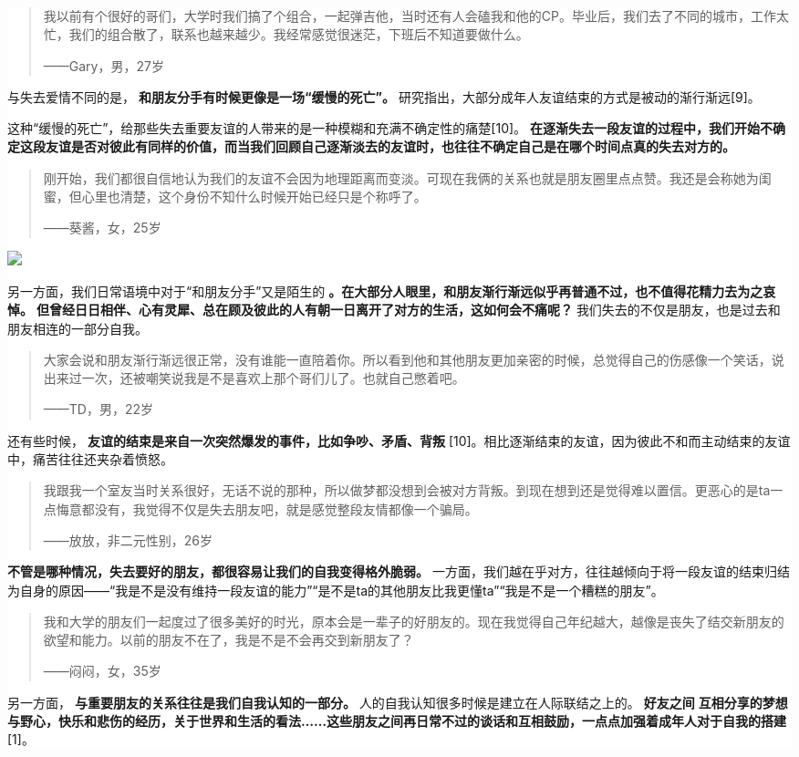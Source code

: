   

>
> 我以前有个很好的哥们，大学时我们搞了个组合，一起弹吉他，当时还有人会磕我和他的CP。毕业后，我们去了不同的城市，工作太忙，我们的组合散了，联系也越来越少。我经常感觉很迷茫，下班后不知道要做什么。
>
> ——Gary，男，27岁

  

与失去爱情不同的是， **和朋友分手有时候更像是一场“缓慢的死亡”。** 研究指出，大部分成年人友谊结束的方式是被动的渐行渐远[9]。

  

这种“缓慢的死亡”，给那些失去重要友谊的人带来的是一种模糊和充满不确定性的痛楚[10]。
**在逐渐失去一段友谊的过程中，我们开始不确定这段友谊是否对彼此有同样的价值，而当我们回顾自己逐渐淡去的友谊时，也往往不确定自己是在哪个时间点真的失去对方的。**

  

>
> 刚开始，我们都很自信地认为我们的友谊不会因为地理距离而变淡。可现在我俩的关系也就是朋友圈里点点赞。我还是会称她为闺蜜，但心里也清楚，这个身份不知什么时候开始已经只是个称呼了。
>
> ——葵酱，女，25岁

  

![](https://mmbiz.qpic.cn/sz_mmbiz_gif/Mz0ovPEFMRK42O9ZRORPDicwex3attCbNPVeEqLGySjRgDHia2n4El18GZPDz4PvDdqCUY6ZRGdchCIckckKykOA/640?wx_fmt=gif&from;=appmsg)

  

另一方面，我们日常语境中对于“和朋友分手”又是陌生的 **。在大部分人眼里，和朋友渐行渐远似乎再普通不过，也不值得花精力去为之哀悼。**
**但曾经日日相伴、心有灵犀、总在顾及彼此的人有朝一日离开了对方的生活，这如何会不痛呢？** 我们失去的不仅是朋友，也是过去和朋友相连的一部分自我。

  

>
> 大家会说和朋友渐行渐远很正常，没有谁能一直陪着你。所以看到他和其他朋友更加亲密的时候，总觉得自己的伤感像一个笑话，说出来过一次，还被嘲笑说我是不是喜欢上那个哥们儿了。也就自己憋着吧。
>
> ——TD，男，22岁

  

还有些时候， **友谊的结束是来自一次突然爆发的事件，比如争吵、矛盾、背叛**
[10]。相比逐渐结束的友谊，因为彼此不和而主动结束的友谊中，痛苦往往还夹杂着愤怒。

  

>
> 我跟我一个室友当时关系很好，无话不说的那种，所以做梦都没想到会被对方背叛。到现在想到还是觉得难以置信。更恶心的是ta一点悔意都没有，我觉得不仅是失去朋友吧，就是感觉整段友情都像一个骗局。
>
> ——放放，非二元性别，26岁

  

 **不管是哪种情况，失去要好的朋友，都很容易让我们的自我变得格外脆弱。**
一方面，我们越在乎对方，往往越倾向于将一段友谊的结束归结为自身的原因——“我是不是没有维持一段友谊的能力”“是不是ta的其他朋友比我更懂ta”“我是不是一个糟糕的朋友”。

  

>
> 我和大学的朋友们一起度过了很多美好的时光，原本会是一辈子的好朋友的。现在我觉得自己年纪越大，越像是丧失了结交新朋友的欲望和能力。以前的朋友不在了，我是不是不会再交到新朋友了？
>
> ——闷闷，女，35岁

  

另一方面， **与重要朋友的关系往往是我们自我认知的一部分。** 人的自我认知很多时候是建立在人际联结之上的。 **好友之间**
**互相分享的梦想与野心，快乐和悲伤的经历，关于世界和生活的看法……这些朋友之间再日常不过的谈话和互相鼓励，一点点加强着成年人对于自我的搭建** [1]。
